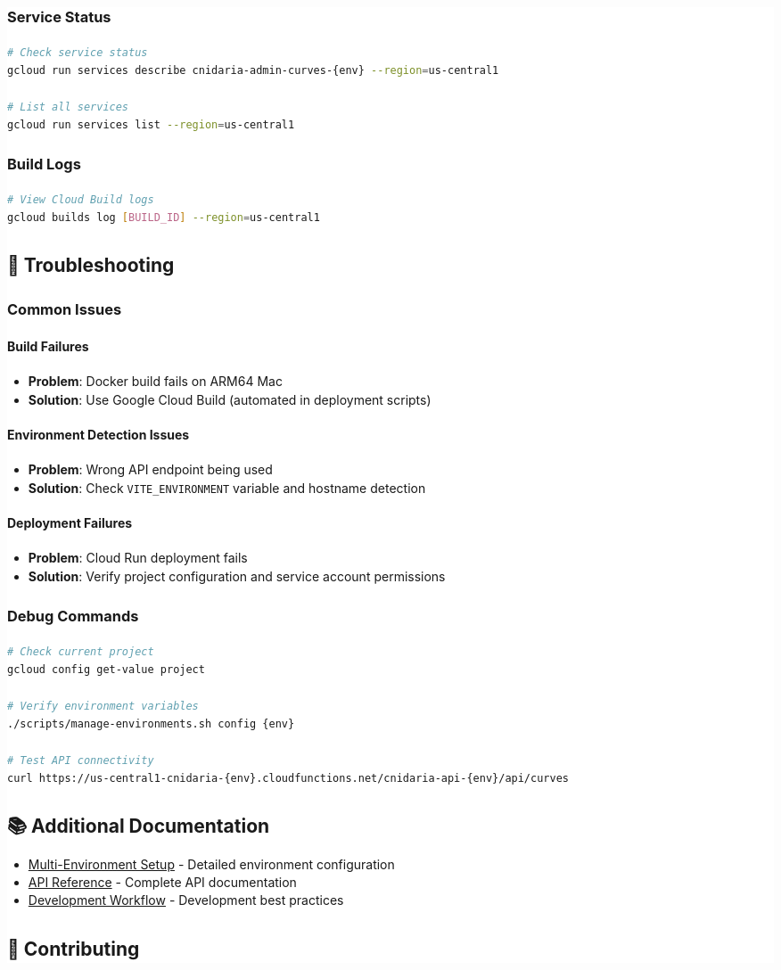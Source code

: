 ### Service Status
```bash
# Check service status
gcloud run services describe cnidaria-admin-curves-{env} --region=us-central1

# List all services
gcloud run services list --region=us-central1
```

### Build Logs
```bash
# View Cloud Build logs
gcloud builds log [BUILD_ID] --region=us-central1
```

## 🚨 Troubleshooting

### Common Issues

#### Build Failures
- **Problem**: Docker build fails on ARM64 Mac
- **Solution**: Use Google Cloud Build (automated in deployment scripts)

#### Environment Detection Issues
- **Problem**: Wrong API endpoint being used
- **Solution**: Check `VITE_ENVIRONMENT` variable and hostname detection

#### Deployment Failures
- **Problem**: Cloud Run deployment fails
- **Solution**: Verify project configuration and service account permissions

### Debug Commands
```bash
# Check current project
gcloud config get-value project

# Verify environment variables
./scripts/manage-environments.sh config {env}

# Test API connectivity
curl https://us-central1-cnidaria-{env}.cloudfunctions.net/cnidaria-api-{env}/api/curves
```

## 📚 Additional Documentation

- [Multi-Environment Setup](MULTI_ENVIRONMENT_SETUP.md) - Detailed environment configuration
- [API Reference](Docs/API_REFERENCE.md) - Complete API documentation
- [Development Workflow](Docs/DEVELOPMENT_WORKFLOW.md) - Development best practices

## 🤝 Contributing
